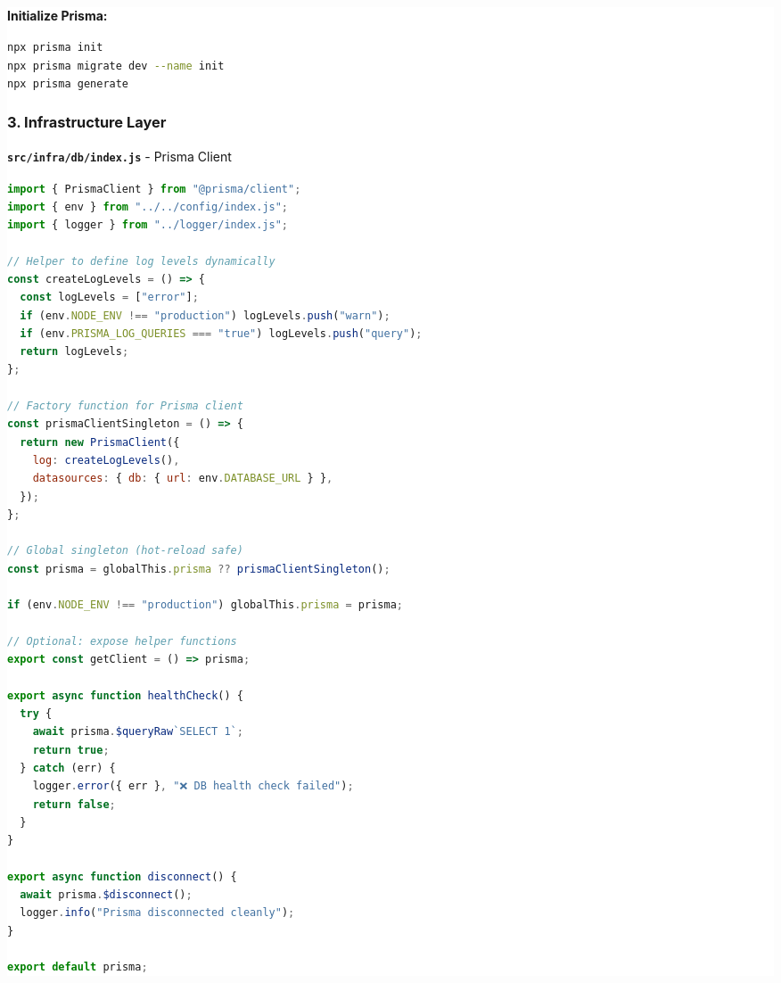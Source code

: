 **Initialize Prisma:**

```bash
npx prisma init
npx prisma migrate dev --name init
npx prisma generate
```

### 3. Infrastructure Layer

**`src/infra/db/index.js`** - Prisma Client

```javascript
import { PrismaClient } from "@prisma/client";
import { env } from "../../config/index.js";
import { logger } from "../logger/index.js";

// Helper to define log levels dynamically
const createLogLevels = () => {
  const logLevels = ["error"];
  if (env.NODE_ENV !== "production") logLevels.push("warn");
  if (env.PRISMA_LOG_QUERIES === "true") logLevels.push("query");
  return logLevels;
};

// Factory function for Prisma client
const prismaClientSingleton = () => {
  return new PrismaClient({
    log: createLogLevels(),
    datasources: { db: { url: env.DATABASE_URL } },
  });
};

// Global singleton (hot-reload safe)
const prisma = globalThis.prisma ?? prismaClientSingleton();

if (env.NODE_ENV !== "production") globalThis.prisma = prisma;

// Optional: expose helper functions
export const getClient = () => prisma;

export async function healthCheck() {
  try {
    await prisma.$queryRaw`SELECT 1`;
    return true;
  } catch (err) {
    logger.error({ err }, "❌ DB health check failed");
    return false;
  }
}

export async function disconnect() {
  await prisma.$disconnect();
  logger.info("Prisma disconnected cleanly");
}

export default prisma;
```
